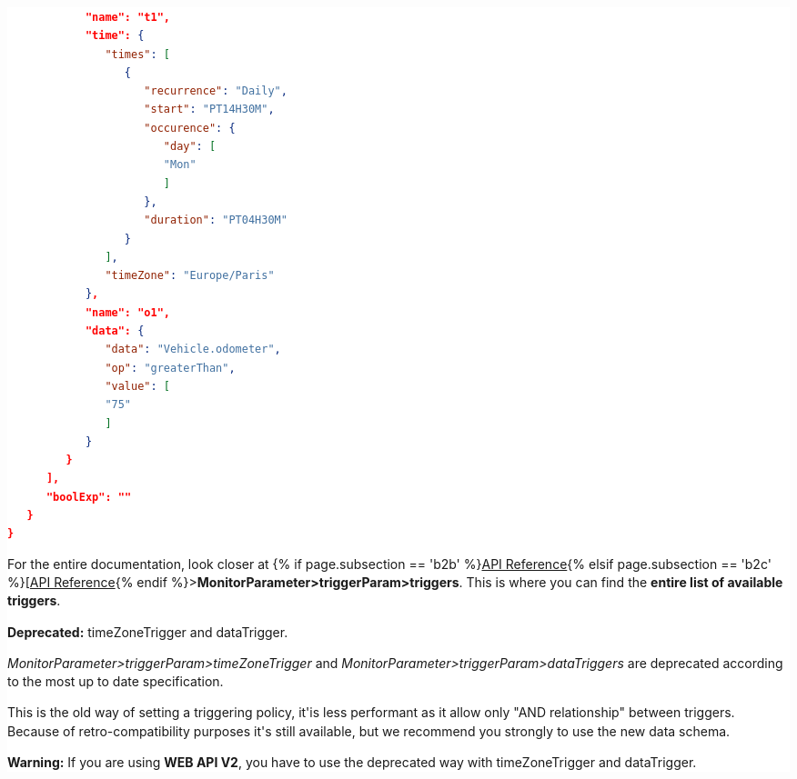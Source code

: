 ```json
            "name": "t1",
            "time": {
               "times": [
                  {
                     "recurrence": "Daily",
                     "start": "PT14H30M",
                     "occurence": {
                        "day": [
                        "Mon"
                        ]
                     },
                     "duration": "PT04H30M"
                  }
               ],
               "timeZone": "Europe/Paris"
            },
            "name": "o1",
            "data": {
               "data": "Vehicle.odometer",
               "op": "greaterThan",
               "value": [
               "75"
               ]
            }
         }
      ],
      "boolExp": ""
   }
}
```

For the entire documentation, look closer at {% if page.subsection == 'b2b' %}[API Reference]({{site.baseurl}}/webapi/b2b/api-reference){% elsif page.subsection == 'b2c' %}[[API Reference]({{site.baseurl}}/webapi/b2c/api-reference/specification){% endif %}>**MonitorParameter>triggerParam>triggers**. 
This is where you can find the **entire list of available triggers**.


<div class="notification">
<strong>Deprecated:</strong> timeZoneTrigger and dataTrigger.
<p>
<em>MonitorParameter>triggerParam>timeZoneTrigger</em> and <em>MonitorParameter>triggerParam>dataTriggers</em> are deprecated according to the most up to date specification. 
</p>
<p>
This is the old way of setting a triggering policy, it'is less performant as it allow only "AND relationship" between triggers. Because of retro-compatibility purposes it's still available, but we recommend you strongly to use the new data schema.
</p>
</div>

<div class="notification">
<strong>Warning:</strong> If you are using <strong>WEB API V2</strong>, you have to use the deprecated way with timeZoneTrigger and dataTrigger.
</div>
